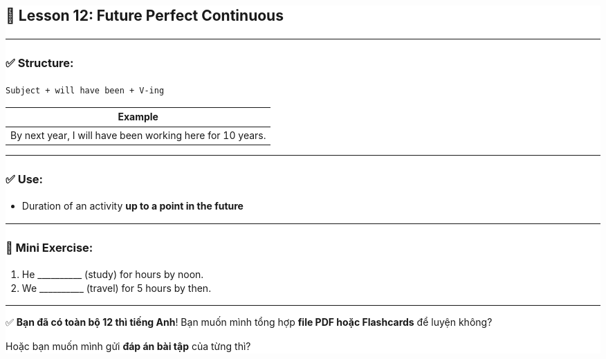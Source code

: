 
## 📘 **Lesson 12: Future Perfect Continuous**

---

### ✅ Structure:

```text
Subject + will have been + V-ing
```

| Example                                                   |
| --------------------------------------------------------- |
| By next year, I will have been working here for 10 years. |

---

### ✅ Use:

* Duration of an activity **up to a point in the future**

---

### 📝 Mini Exercise:

1. He \_\_\_\_\_\_\_\_\_\_ (study) for hours by noon.
2. We \_\_\_\_\_\_\_\_\_\_ (travel) for 5 hours by then.

---

✅ **Bạn đã có toàn bộ 12 thì tiếng Anh**!
Bạn muốn mình tổng hợp **file PDF hoặc Flashcards** để luyện không?

Hoặc bạn muốn mình gửi **đáp án bài tập** của từng thì?
